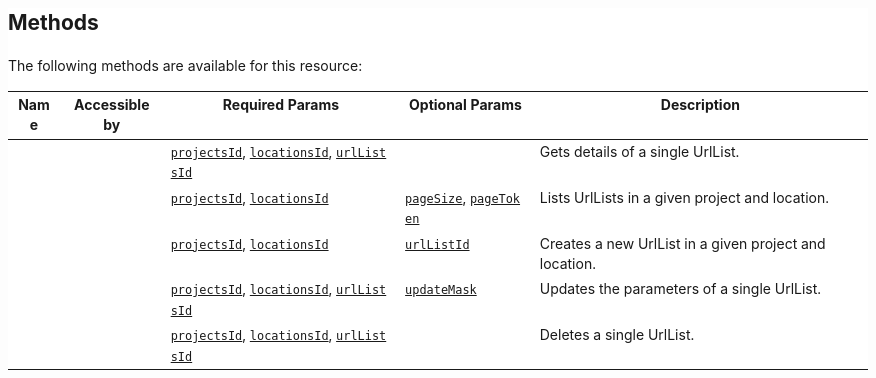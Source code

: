 ## Methods

The following methods are available for this resource:

<table>
<thead>
    <tr>
    <th>Name</th>
    <th>Accessible by</th>
    <th>Required Params</th>
    <th>Optional Params</th>
    <th>Description</th>
    </tr>
</thead>
<tbody>
<tr>
    <td><a href="#projects_locations_url_lists_get"><CopyableCode code="projects_locations_url_lists_get" /></a></td>
    <td><CopyableCode code="select" /></td>
    <td><a href="#parameter-projectsId"><code>projectsId</code></a>, <a href="#parameter-locationsId"><code>locationsId</code></a>, <a href="#parameter-urlListsId"><code>urlListsId</code></a></td>
    <td></td>
    <td>Gets details of a single UrlList.</td>
</tr>
<tr>
    <td><a href="#projects_locations_url_lists_list"><CopyableCode code="projects_locations_url_lists_list" /></a></td>
    <td><CopyableCode code="select" /></td>
    <td><a href="#parameter-projectsId"><code>projectsId</code></a>, <a href="#parameter-locationsId"><code>locationsId</code></a></td>
    <td><a href="#parameter-pageSize"><code>pageSize</code></a>, <a href="#parameter-pageToken"><code>pageToken</code></a></td>
    <td>Lists UrlLists in a given project and location.</td>
</tr>
<tr>
    <td><a href="#projects_locations_url_lists_create"><CopyableCode code="projects_locations_url_lists_create" /></a></td>
    <td><CopyableCode code="insert" /></td>
    <td><a href="#parameter-projectsId"><code>projectsId</code></a>, <a href="#parameter-locationsId"><code>locationsId</code></a></td>
    <td><a href="#parameter-urlListId"><code>urlListId</code></a></td>
    <td>Creates a new UrlList in a given project and location.</td>
</tr>
<tr>
    <td><a href="#projects_locations_url_lists_patch"><CopyableCode code="projects_locations_url_lists_patch" /></a></td>
    <td><CopyableCode code="update" /></td>
    <td><a href="#parameter-projectsId"><code>projectsId</code></a>, <a href="#parameter-locationsId"><code>locationsId</code></a>, <a href="#parameter-urlListsId"><code>urlListsId</code></a></td>
    <td><a href="#parameter-updateMask"><code>updateMask</code></a></td>
    <td>Updates the parameters of a single UrlList.</td>
</tr>
<tr>
    <td><a href="#projects_locations_url_lists_delete"><CopyableCode code="projects_locations_url_lists_delete" /></a></td>
    <td><CopyableCode code="delete" /></td>
    <td><a href="#parameter-projectsId"><code>projectsId</code></a>, <a href="#parameter-locationsId"><code>locationsId</code></a>, <a href="#parameter-urlListsId"><code>urlListsId</code></a></td>
    <td></td>
    <td>Deletes a single UrlList.</td>
</tr>
</tbody>
</table>
